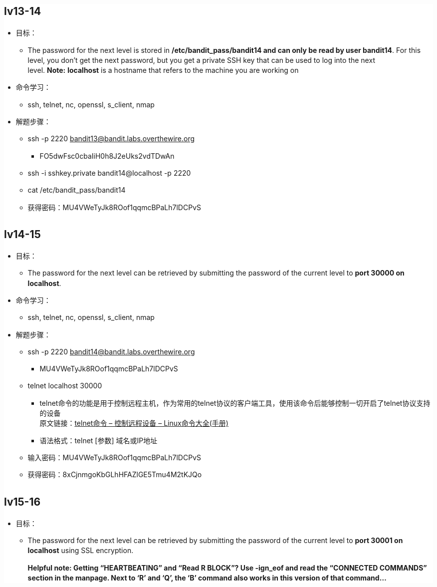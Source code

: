 ## lv13-14

- 目标：
  
  - The password for the next level is stored in **/etc/bandit_pass/bandit14 and can only be read by user bandit14**. For this level, you don’t get the next password, but you get a private SSH key that can be used to log into the next level. **Note:** **localhost** is a hostname that refers to the machine you are working on

- 命令学习：
  
  - ssh, telnet, nc, openssl, s_client, nmap

- 解题步骤：
  
  - ssh -p 2220 bandit13@bandit.labs.overthewire.org 
    - FO5dwFsc0cbaIiH0h8J2eUks2vdTDwAn
  
  - ssh -i sshkey.private bandit14@localhost -p 2220
  
  - cat /etc/bandit_pass/bandit14
  
  - 获得密码：MU4VWeTyJk8ROof1qqmcBPaLh7lDCPvS

## lv14-15

- 目标：
  
  - The password for the next level can be retrieved by submitting the password of the current level to **port 30000 on localhost**.

- 命令学习：
  
  - ssh, telnet, nc, openssl, s_client, nmap

- 解题步骤：
  
  - ssh -p 2220 bandit14@bandit.labs.overthewire.org  
    - MU4VWeTyJk8ROof1qqmcBPaLh7lDCPvS
  
  - telnet localhost 30000
  
    - telnet命令的功能是用于控制远程主机，作为常用的telnet协议的客户端工具，使用该命令后能够控制一切开启了telnet协议支持的设备  
      原文链接：[telnet命令 &#8211; 控制远程设备 &#8211; Linux命令大全(手册)](https://www.linuxcool.com/telnet)
  
    - 语法格式：telnet [参数] 域名或IP地址  
  
  - 输入密码：MU4VWeTyJk8ROof1qqmcBPaLh7lDCPvS
  
  - 获得密码：8xCjnmgoKbGLhHFAZlGE5Tmu4M2tKJQo

## lv15-16

- 目标：
  
  - The password for the next level can be retrieved by submitting the password of the current level to **port 30001 on localhost** using SSL encryption.
    
    **Helpful note: Getting “HEARTBEATING” and “Read R BLOCK”? Use -ign_eof and read the “CONNECTED COMMANDS” section in the manpage. Next to ‘R’ and ‘Q’, the ‘B’ command also works in this version of that command…**

